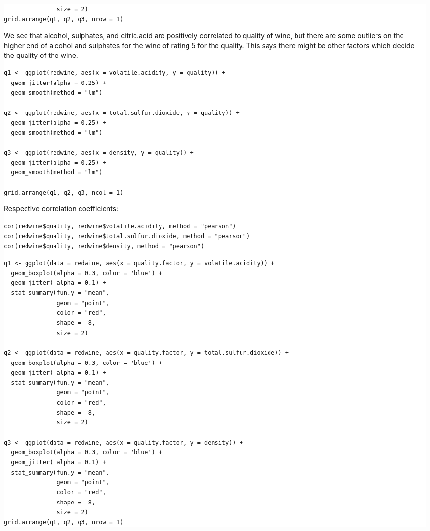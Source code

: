 ```{r echo=FALSE, message=FALSE, warning=FALSE, fig.width=9, fig.height=6}
               size = 2) 
grid.arrange(q1, q2, q3, nrow = 1)
```

We see that alcohol, sulphates, and citric.acid are positively correlated to 
quality of wine, but there are some outliers on the higher end of alcohol and 
sulphates for the wine of rating 5 for the quality. This says there might be 
other factors which decide the quality of the wine.


```{r echo=FALSE, message=FALSE, warning=FALSE}
q1 <- ggplot(redwine, aes(x = volatile.acidity, y = quality)) +
  geom_jitter(alpha = 0.25) +
  geom_smooth(method = "lm")

q2 <- ggplot(redwine, aes(x = total.sulfur.dioxide, y = quality)) +
  geom_jitter(alpha = 0.25) +
  geom_smooth(method = "lm")

q3 <- ggplot(redwine, aes(x = density, y = quality)) +
  geom_jitter(alpha = 0.25) +
  geom_smooth(method = "lm")

grid.arrange(q1, q2, q3, ncol = 1)
```

Respective correlation coefficients:

```{r echo=FALSE, message=FALSE, warning=FALSE}
cor(redwine$quality, redwine$volatile.acidity, method = "pearson")
cor(redwine$quality, redwine$total.sulfur.dioxide, method = "pearson")
cor(redwine$quality, redwine$density, method = "pearson")
```

```{r echo=FALSE, message=FALSE, warning=FALSE, fig.width=9, fig.height=6}
q1 <- ggplot(data = redwine, aes(x = quality.factor, y = volatile.acidity)) +
  geom_boxplot(alpha = 0.3, color = 'blue') +
  geom_jitter( alpha = 0.1) +
  stat_summary(fun.y = "mean",
               geom = "point",
               color = "red",
               shape =  8,
               size = 2)

q2 <- ggplot(data = redwine, aes(x = quality.factor, y = total.sulfur.dioxide)) +
  geom_boxplot(alpha = 0.3, color = 'blue') +
  geom_jitter( alpha = 0.1) +
  stat_summary(fun.y = "mean",
               geom = "point",
               color = "red",
               shape =  8,
               size = 2) 

q3 <- ggplot(data = redwine, aes(x = quality.factor, y = density)) +
  geom_boxplot(alpha = 0.3, color = 'blue') +
  geom_jitter( alpha = 0.1) +
  stat_summary(fun.y = "mean",
               geom = "point",
               color = "red",
               shape =  8,
               size = 2) 
grid.arrange(q1, q2, q3, nrow = 1)
```
